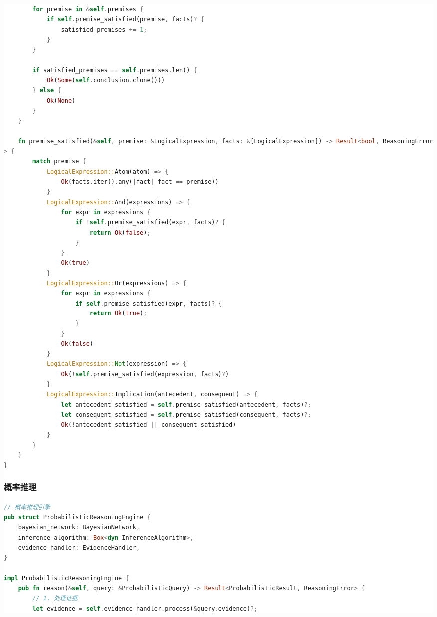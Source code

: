 ```rust
        for premise in &self.premises {
            if self.premise_satisfied(premise, facts)? {
                satisfied_premises += 1;
            }
        }
        
        if satisfied_premises == self.premises.len() {
            Ok(Some(self.conclusion.clone()))
        } else {
            Ok(None)
        }
    }
    
    fn premise_satisfied(&self, premise: &LogicalExpression, facts: &[LogicalExpression]) -> Result<bool, ReasoningError> {
        match premise {
            LogicalExpression::Atom(atom) => {
                Ok(facts.iter().any(|fact| fact == premise))
            }
            LogicalExpression::And(expressions) => {
                for expr in expressions {
                    if !self.premise_satisfied(expr, facts)? {
                        return Ok(false);
                    }
                }
                Ok(true)
            }
            LogicalExpression::Or(expressions) => {
                for expr in expressions {
                    if self.premise_satisfied(expr, facts)? {
                        return Ok(true);
                    }
                }
                Ok(false)
            }
            LogicalExpression::Not(expression) => {
                Ok(!self.premise_satisfied(expression, facts)?)
            }
            LogicalExpression::Implication(antecedent, consequent) => {
                let antecedent_satisfied = self.premise_satisfied(antecedent, facts)?;
                let consequent_satisfied = self.premise_satisfied(consequent, facts)?;
                Ok(!antecedent_satisfied || consequent_satisfied)
            }
        }
    }
}
```

### 概率推理

```rust
// 概率推理引擎
pub struct ProbabilisticReasoningEngine {
    bayesian_network: BayesianNetwork,
    inference_algorithm: Box<dyn InferenceAlgorithm>,
    evidence_handler: EvidenceHandler,
}

impl ProbabilisticReasoningEngine {
    pub fn reason(&self, query: &ProbabilisticQuery) -> Result<ProbabilisticResult, ReasoningError> {
        // 1. 处理证据
        let evidence = self.evidence_handler.process(&query.evidence)?;
```